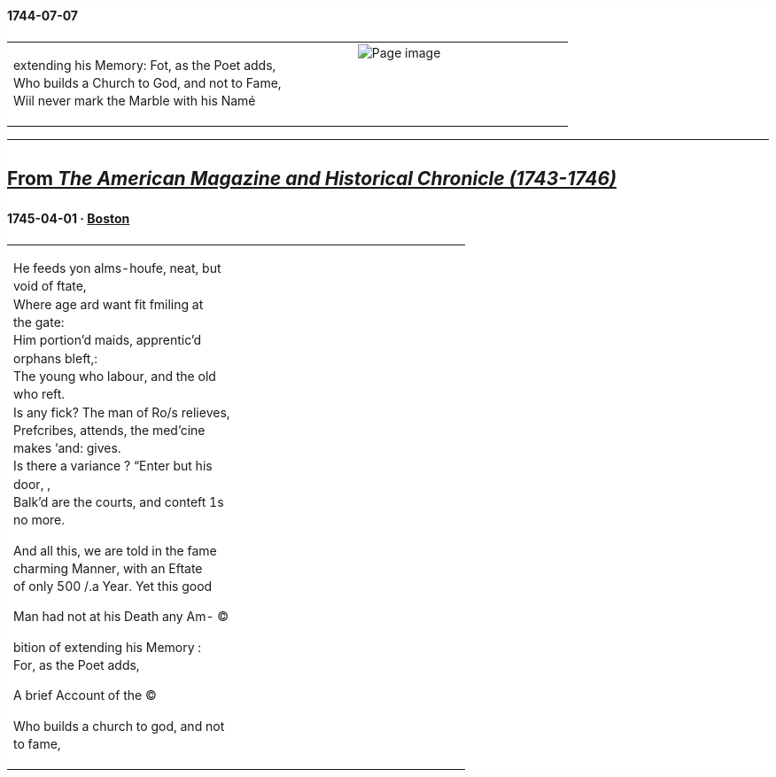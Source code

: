 #### 1744-07-07

<table style="width: 100%;"><tr><td style="width: 50%">

  
extending his Memory: Fot, as the Poet adds,  
Who builds a Church to God, and not to Fame,  
Wiil never mark the Marble with his Namé
</td><td style="width: 50%; max-height: 75%; margin: auto; display: block;">
<img alt="Page image" src="https://iiif.archive.org/image/iiif/2/sim_universal-spectator-and-weekly-journal_1744-07-07_822%2Fsim_universal-spectator-and-weekly-journal_1744-07-07_822_jp2.zip%2Fsim_universal-spectator-and-weekly-journal_1744-07-07_822_jp2%2Fsim_universal-spectator-and-weekly-journal_1744-07-07_822_0000.jp2/pct:59.87370838117107,63.54545454545455,24.052812858783007,2.9318181818181817/600,/0/default.jpg"/>
</td>
</tr></table>

---

## [From _The American Magazine and Historical Chronicle (1743-1746)_](https://archive.org/details/sim_american-apollo_1745-04_2/page/n21/mode/1up?view=theater)

#### 1745-04-01 &middot; [Boston](http://dbpedia.org/resource/Boston)

<table style="width: 100%;"><tr><td style="width: 50%">

  
He feeds yon alms-houfe, neat, but  
void of ftate,  
Where age ard want fit fmiling at  
the gate:  
Him portion’d maids, apprentic’d  
orphans bleft,:  
The young who labour, and the old  
who reft.  
Is any fick? The man of Ro/s relieves,  
Prefcribes, attends, the med’cine  
makes ‘and: gives.  
Is there a variance ? “Enter but his  
door, ,  
Balk’d are the courts, and conteft 1s  
no more.  
  
  
  
And all this, we are told in the fame  
charming Manner, with an Eftate  
of only 500 /.a Year. Yet this good  
  
Man had not at his Death any Am- ©  
  
bition of extending his Memory :  
For, as the Poet adds,  
  
A brief Account of the ©  
  
Who builds a church to god, and not  
to fame,  
  